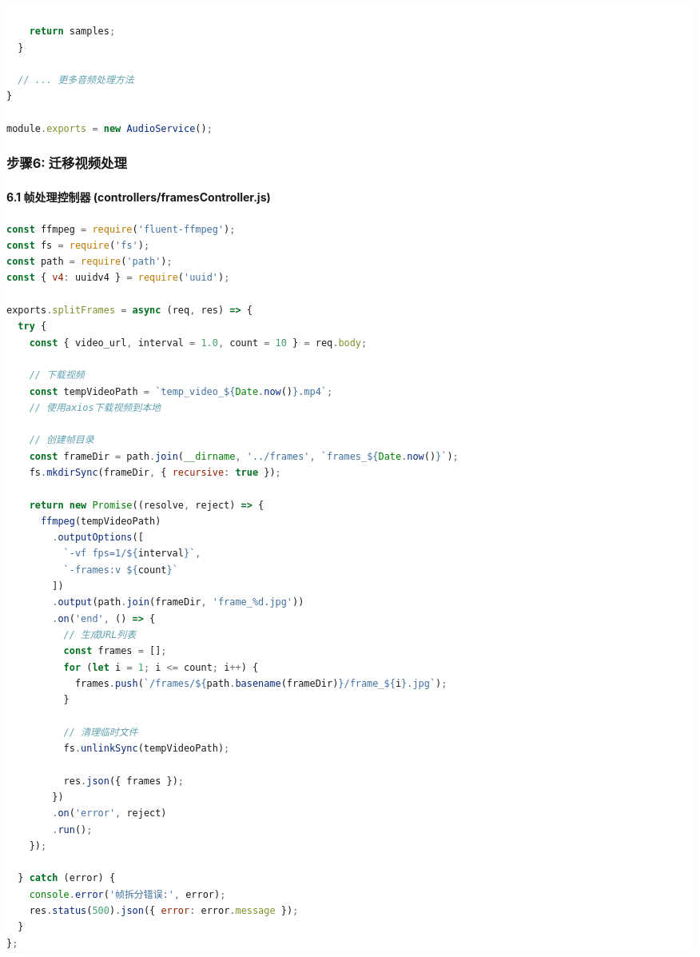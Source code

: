 ```javascript
    
    return samples;
  }

  // ... 更多音频处理方法
}

module.exports = new AudioService();
```

### 步骤6: 迁移视频处理

#### 6.1 帧处理控制器 (controllers/framesController.js)
```javascript
const ffmpeg = require('fluent-ffmpeg');
const fs = require('fs');
const path = require('path');
const { v4: uuidv4 } = require('uuid');

exports.splitFrames = async (req, res) => {
  try {
    const { video_url, interval = 1.0, count = 10 } = req.body;
    
    // 下载视频
    const tempVideoPath = `temp_video_${Date.now()}.mp4`;
    // 使用axios下载视频到本地
    
    // 创建帧目录
    const frameDir = path.join(__dirname, '../frames', `frames_${Date.now()}`);
    fs.mkdirSync(frameDir, { recursive: true });
    
    return new Promise((resolve, reject) => {
      ffmpeg(tempVideoPath)
        .outputOptions([
          `-vf fps=1/${interval}`,
          `-frames:v ${count}`
        ])
        .output(path.join(frameDir, 'frame_%d.jpg'))
        .on('end', () => {
          // 生成URL列表
          const frames = [];
          for (let i = 1; i <= count; i++) {
            frames.push(`/frames/${path.basename(frameDir)}/frame_${i}.jpg`);
          }
          
          // 清理临时文件
          fs.unlinkSync(tempVideoPath);
          
          res.json({ frames });
        })
        .on('error', reject)
        .run();
    });
    
  } catch (error) {
    console.error('帧拆分错误:', error);
    res.status(500).json({ error: error.message });
  }
};
```
